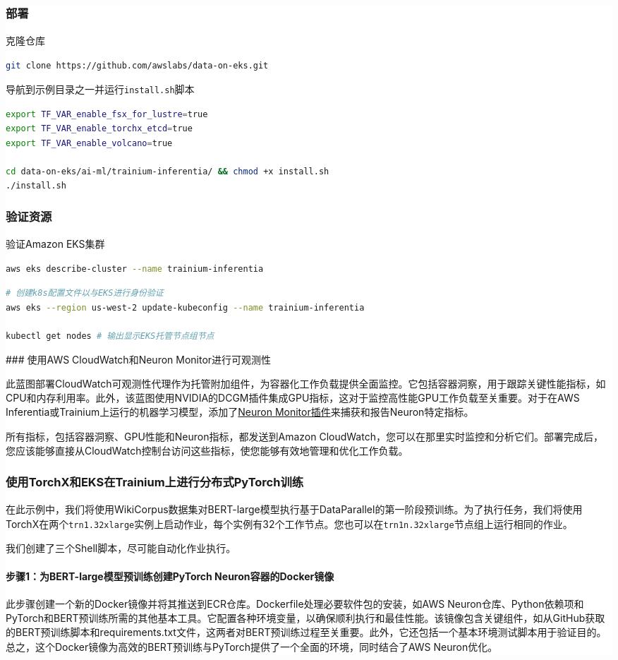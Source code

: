 ### 部署

克隆仓库

```bash
git clone https://github.com/awslabs/data-on-eks.git
```

导航到示例目录之一并运行`install.sh`脚本

```bash
export TF_VAR_enable_fsx_for_lustre=true
export TF_VAR_enable_torchx_etcd=true
export TF_VAR_enable_volcano=true

cd data-on-eks/ai-ml/trainium-inferentia/ && chmod +x install.sh
./install.sh
```

### 验证资源

验证Amazon EKS集群

```bash
aws eks describe-cluster --name trainium-inferentia
```

```bash
# 创建k8s配置文件以与EKS进行身份验证
aws eks --region us-west-2 update-kubeconfig --name trainium-inferentia

kubectl get nodes # 输出显示EKS托管节点组节点

```

</CollapsibleContent>
### 使用AWS CloudWatch和Neuron Monitor进行可观测性

此蓝图部署CloudWatch可观测性代理作为托管附加组件，为容器化工作负载提供全面监控。它包括容器洞察，用于跟踪关键性能指标，如CPU和内存利用率。此外，该蓝图使用NVIDIA的DCGM插件集成GPU指标，这对于监控高性能GPU工作负载至关重要。对于在AWS Inferentia或Trainium上运行的机器学习模型，添加了[Neuron Monitor插件](https://awsdocs-neuron.readthedocs-hosted.com/en/latest/tools/neuron-sys-tools/neuron-monitor-user-guide.html#neuron-monitor-user-guide)来捕获和报告Neuron特定指标。

所有指标，包括容器洞察、GPU性能和Neuron指标，都发送到Amazon CloudWatch，您可以在那里实时监控和分析它们。部署完成后，您应该能够直接从CloudWatch控制台访问这些指标，使您能够有效地管理和优化工作负载。

### 使用TorchX和EKS在Trainium上进行分布式PyTorch训练

在此示例中，我们将使用WikiCorpus数据集对BERT-large模型执行基于DataParallel的第一阶段预训练。为了执行任务，我们将使用TorchX在两个`trn1.32xlarge`实例上启动作业，每个实例有32个工作节点。您也可以在`trn1n.32xlarge`节点组上运行相同的作业。

我们创建了三个Shell脚本，尽可能自动化作业执行。

#### 步骤1：为BERT-large模型预训练创建PyTorch Neuron容器的Docker镜像

此步骤创建一个新的Docker镜像并将其推送到ECR仓库。Dockerfile处理必要软件包的安装，如AWS Neuron仓库、Python依赖项和PyTorch和BERT预训练所需的其他基本工具。它配置各种环境变量，以确保顺利执行和最佳性能。该镜像包含关键组件，如从GitHub获取的BERT预训练脚本和requirements.txt文件，这两者对BERT预训练过程至关重要。此外，它还包括一个基本环境测试脚本用于验证目的。总之，这个Docker镜像为高效的BERT预训练与PyTorch提供了一个全面的环境，同时结合了AWS Neuron优化。
